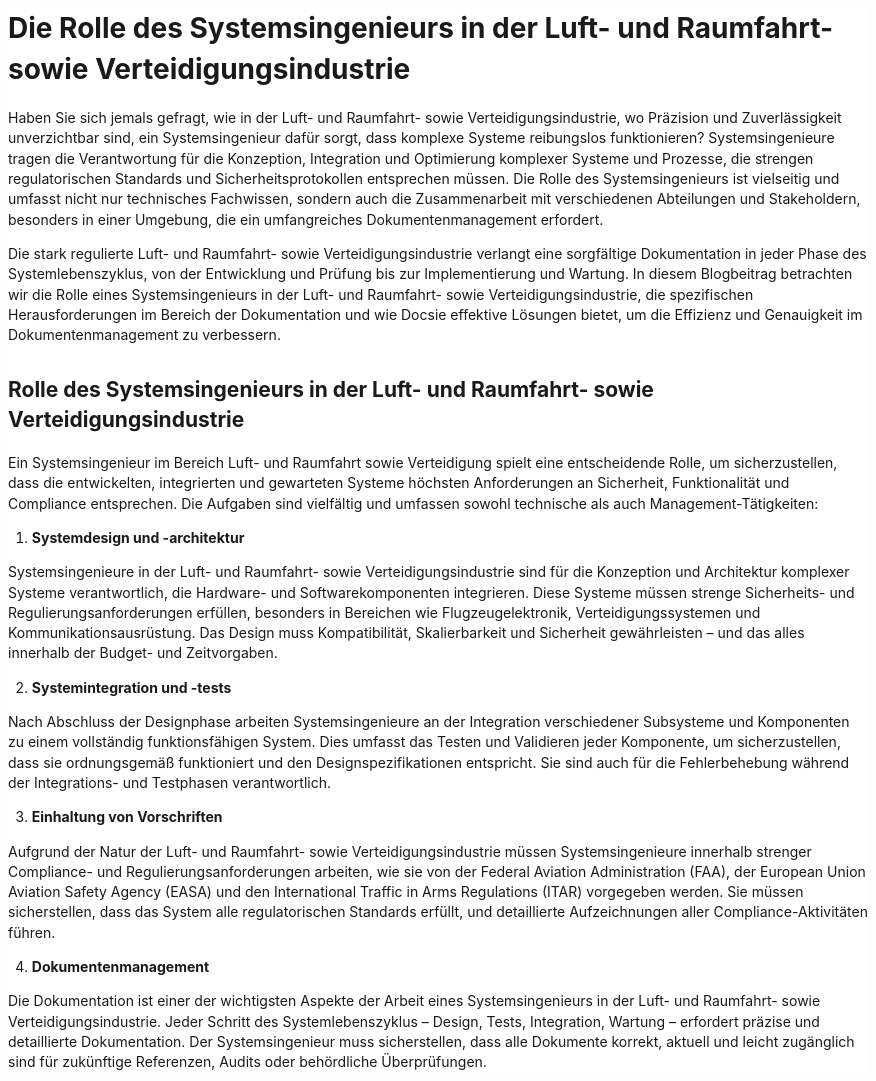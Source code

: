 # Die Rolle des Systemsingenieurs in der Luft- und Raumfahrt- sowie Verteidigungsindustrie

Haben Sie sich jemals gefragt, wie in der Luft- und Raumfahrt- sowie Verteidigungsindustrie, wo Präzision und Zuverlässigkeit unverzichtbar sind, ein Systemsingenieur dafür sorgt, dass komplexe Systeme reibungslos funktionieren? Systemsingenieure tragen die Verantwortung für die Konzeption, Integration und Optimierung komplexer Systeme und Prozesse, die strengen regulatorischen Standards und Sicherheitsprotokollen entsprechen müssen. Die Rolle des Systemsingenieurs ist vielseitig und umfasst nicht nur technisches Fachwissen, sondern auch die Zusammenarbeit mit verschiedenen Abteilungen und Stakeholdern, besonders in einer Umgebung, die ein umfangreiches Dokumentenmanagement erfordert.

Die stark regulierte Luft- und Raumfahrt- sowie Verteidigungsindustrie verlangt eine sorgfältige Dokumentation in jeder Phase des Systemlebenszyklus, von der Entwicklung und Prüfung bis zur Implementierung und Wartung. In diesem Blogbeitrag betrachten wir die Rolle eines Systemsingenieurs in der Luft- und Raumfahrt- sowie Verteidigungsindustrie, die spezifischen Herausforderungen im Bereich der Dokumentation und wie Docsie effektive Lösungen bietet, um die Effizienz und Genauigkeit im Dokumentenmanagement zu verbessern.

## Rolle des Systemsingenieurs in der Luft- und Raumfahrt- sowie Verteidigungsindustrie

Ein Systemsingenieur im Bereich Luft- und Raumfahrt sowie Verteidigung spielt eine entscheidende Rolle, um sicherzustellen, dass die entwickelten, integrierten und gewarteten Systeme höchsten Anforderungen an Sicherheit, Funktionalität und Compliance entsprechen. Die Aufgaben sind vielfältig und umfassen sowohl technische als auch Management-Tätigkeiten:

1. **Systemdesign und -architektur**

Systemsingenieure in der Luft- und Raumfahrt- sowie Verteidigungsindustrie sind für die Konzeption und Architektur komplexer Systeme verantwortlich, die Hardware- und Softwarekomponenten integrieren. Diese Systeme müssen strenge Sicherheits- und Regulierungsanforderungen erfüllen, besonders in Bereichen wie Flugzeugelektronik, Verteidigungssystemen und Kommunikationsausrüstung. Das Design muss Kompatibilität, Skalierbarkeit und Sicherheit gewährleisten – und das alles innerhalb der Budget- und Zeitvorgaben.

2. **Systemintegration und -tests**

Nach Abschluss der Designphase arbeiten Systemsingenieure an der Integration verschiedener Subsysteme und Komponenten zu einem vollständig funktionsfähigen System. Dies umfasst das Testen und Validieren jeder Komponente, um sicherzustellen, dass sie ordnungsgemäß funktioniert und den Designspezifikationen entspricht. Sie sind auch für die Fehlerbehebung während der Integrations- und Testphasen verantwortlich.

3. **Einhaltung von Vorschriften**

Aufgrund der Natur der Luft- und Raumfahrt- sowie Verteidigungsindustrie müssen Systemsingenieure innerhalb strenger Compliance- und Regulierungsanforderungen arbeiten, wie sie von der Federal Aviation Administration (FAA), der European Union Aviation Safety Agency (EASA) und den International Traffic in Arms Regulations (ITAR) vorgegeben werden. Sie müssen sicherstellen, dass das System alle regulatorischen Standards erfüllt, und detaillierte Aufzeichnungen aller Compliance-Aktivitäten führen.

4. **Dokumentenmanagement**

Die Dokumentation ist einer der wichtigsten Aspekte der Arbeit eines Systemsingenieurs in der Luft- und Raumfahrt- sowie Verteidigungsindustrie. Jeder Schritt des Systemlebenszyklus – Design, Tests, Integration, Wartung – erfordert präzise und detaillierte Dokumentation. Der Systemsingenieur muss sicherstellen, dass alle Dokumente korrekt, aktuell und leicht zugänglich sind für zukünftige Referenzen, Audits oder behördliche Überprüfungen.

